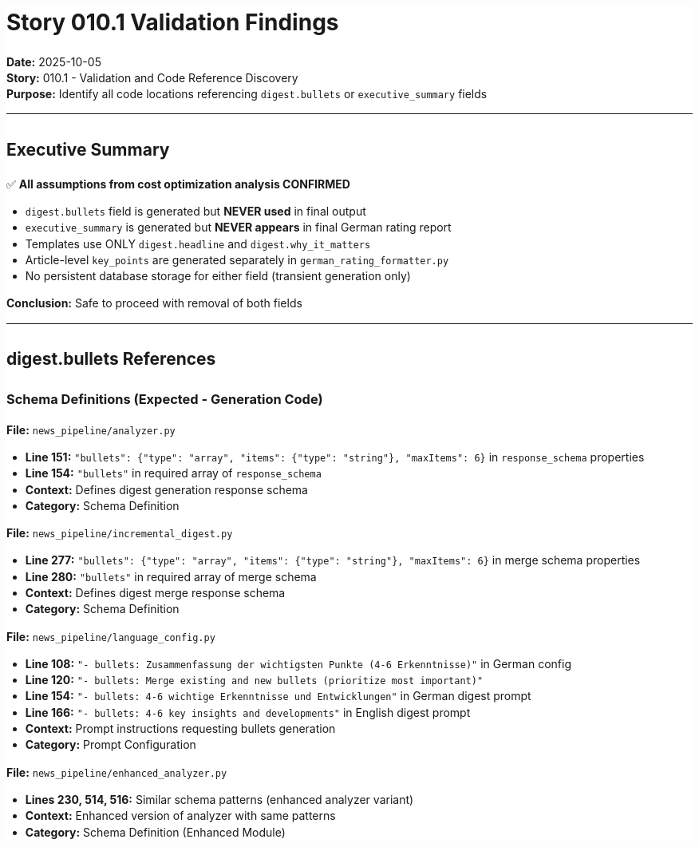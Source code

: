 # Story 010.1 Validation Findings

**Date:** 2025-10-05  
**Story:** 010.1 - Validation and Code Reference Discovery  
**Purpose:** Identify all code locations referencing `digest.bullets` or `executive_summary` fields

---

## Executive Summary

✅ **All assumptions from cost optimization analysis CONFIRMED**

- `digest.bullets` field is generated but **NEVER used** in final output
- `executive_summary` is generated but **NEVER appears** in final German rating report
- Templates use ONLY `digest.headline` and `digest.why_it_matters`
- Article-level `key_points` are generated separately in `german_rating_formatter.py`
- No persistent database storage for either field (transient generation only)

**Conclusion:** Safe to proceed with removal of both fields

---

## digest.bullets References

### Schema Definitions (Expected - Generation Code)

**File:** `news_pipeline/analyzer.py`
- **Line 151:** `"bullets": {"type": "array", "items": {"type": "string"}, "maxItems": 6}` in `response_schema` properties
- **Line 154:** `"bullets"` in required array of `response_schema`
- **Context:** Defines digest generation response schema
- **Category:** Schema Definition

**File:** `news_pipeline/incremental_digest.py`
- **Line 277:** `"bullets": {"type": "array", "items": {"type": "string"}, "maxItems": 6}` in merge schema properties
- **Line 280:** `"bullets"` in required array of merge schema
- **Context:** Defines digest merge response schema
- **Category:** Schema Definition

**File:** `news_pipeline/language_config.py`
- **Line 108:** `"- bullets: Zusammenfassung der wichtigsten Punkte (4-6 Erkenntnisse)"` in German config
- **Line 120:** `"- bullets: Merge existing and new bullets (prioritize most important)"`
- **Line 154:** `"- bullets: 4-6 wichtige Erkenntnisse und Entwicklungen"` in German digest prompt
- **Line 166:** `"- bullets: 4-6 key insights and developments"` in English digest prompt
- **Context:** Prompt instructions requesting bullets generation
- **Category:** Prompt Configuration

**File:** `news_pipeline/enhanced_analyzer.py`
- **Lines 230, 514, 516:** Similar schema patterns (enhanced analyzer variant)
- **Context:** Enhanced version of analyzer with same patterns
- **Category:** Schema Definition (Enhanced Module)
